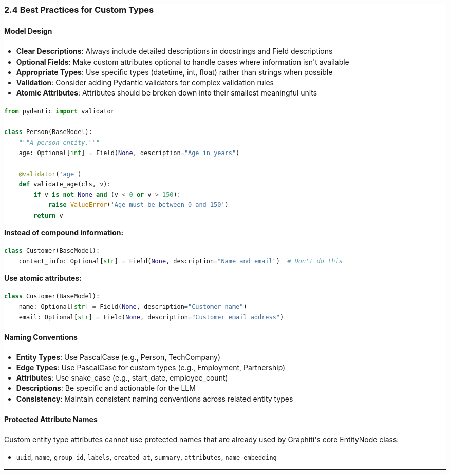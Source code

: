 ### 2.4 Best Practices for Custom Types

#### Model Design

- **Clear Descriptions**: Always include detailed descriptions in docstrings and Field descriptions
- **Optional Fields**: Make custom attributes optional to handle cases where information isn't available
- **Appropriate Types**: Use specific types (datetime, int, float) rather than strings when possible
- **Validation**: Consider adding Pydantic validators for complex validation rules
- **Atomic Attributes**: Attributes should be broken down into their smallest meaningful units

```python
from pydantic import validator

class Person(BaseModel):
    """A person entity."""
    age: Optional[int] = Field(None, description="Age in years")

    @validator('age')
    def validate_age(cls, v):
        if v is not None and (v < 0 or v > 150):
            raise ValueError('Age must be between 0 and 150')
        return v
```

**Instead of compound information:**
```python
class Customer(BaseModel):
    contact_info: Optional[str] = Field(None, description="Name and email")  # Don't do this
```

**Use atomic attributes:**
```python
class Customer(BaseModel):
    name: Optional[str] = Field(None, description="Customer name")
    email: Optional[str] = Field(None, description="Customer email address")
```

#### Naming Conventions

- **Entity Types**: Use PascalCase (e.g., Person, TechCompany)
- **Edge Types**: Use PascalCase for custom types (e.g., Employment, Partnership)
- **Attributes**: Use snake_case (e.g., start_date, employee_count)
- **Descriptions**: Be specific and actionable for the LLM
- **Consistency**: Maintain consistent naming conventions across related entity types

#### Protected Attribute Names

Custom entity type attributes cannot use protected names that are already used by Graphiti's core EntityNode class:
- `uuid`, `name`, `group_id`, `labels`, `created_at`, `summary`, `attributes`, `name_embedding`

---
